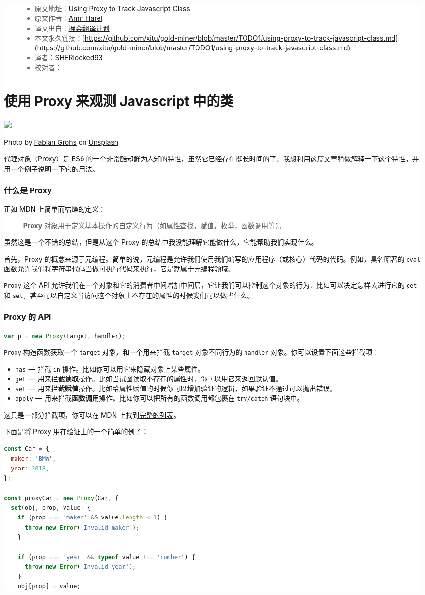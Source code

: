 > * 原文地址：[Using Proxy to Track Javascript Class](https://medium.com/front-end-weekly/using-proxy-to-track-javascript-class-50a33a6ccb)
> * 原文作者：[Amir Harel](https://medium.com/@amir.harel)
> * 译文出自：[掘金翻译计划](https://github.com/xitu/gold-miner)
> * 本文永久链接：[https://github.com/xitu/gold-miner/blob/master/TODO1/using-proxy-to-track-javascript-class.md](https://github.com/xitu/gold-miner/blob/master/TODO1/using-proxy-to-track-javascript-class.md)
> * 译者：[SHERlocked93](https://github.com/SHERlocked93)
> * 校对者：

# 使用 Proxy 来观测 Javascript 中的类

![](https://cdn-images-1.medium.com/max/800/0*kcmAY6tU-LtxRRov)

Photo by [Fabian Grohs](https://unsplash.com/@grohsfabian?utm_source=medium&utm_medium=referral) on [Unsplash](https://unsplash.com/?utm_source=medium&utm_medium=referral)

代理对象（[Proxy](https://developer.mozilla.org/en-US/docs/Web/JavaScript/Reference/Global_Objects/Proxy)）是 ES6 的一个非常酷却鲜为人知的特性，虽然它已经存在挺长时间的了。我想利用这篇文章稍微解释一下这个特性，并用一个例子说明一下它的用法。

### 什么是 Proxy

正如 MDN 上简单而枯燥的定义：

> **Proxy** 对象用于定义基本操作的自定义行为（如属性查找，赋值，枚举，函数调用等）。

虽然这是一个不错的总结，但是从这个 Proxy 的总结中我没能理解它能做什么，它能帮助我们实现什么。

首先，Proxy 的概念来源于元编程。简单的说，元编程是允许我们使用我们编写的应用程序（或核心）代码的代码。例如，臭名昭著的 `eval` 函数允许我们将字符串代码当做可执行代码来执行，它是就属于元编程领域。

`Proxy` 这个 API 允许我们在一个对象和它的消费者中间增加中间层，它让我们可以控制这个对象的行为，比如可以决定怎样去进行它的 `get` 和 `set`，甚至可以自定义当访问这个对象上不存在的属性的时候我们可以做些什么。

### Proxy 的 API

```js
var p = new Proxy(target, handler);
```

`Proxy` 构造函数获取一个 `target` 对象，和一个用来拦截 `target` 对象不同行为的 `handler` 对象。你可以设置下面这些拦截项：

*   `has`  —  拦截 `in` 操作。比如你可以用它来隐藏对象上某些属性。
*   `get`  —  用来拦截**读取**操作。比如当试图读取不存在的属性时，你可以用它来返回默认值。
*   `set`  —  用来拦截**赋值**操作。比如给属性赋值的时候你可以增加验证的逻辑，如果验证不通过可以抛出错误。
*   `apply`  —  用来拦截**函数调用**操作。比如你可以把所有的函数调用都包裹在 `try/catch` 语句块中。

这只是一部分拦截项，你可以在 MDN 上找到[完整的列表](https://developer.mozilla.org/zh-CN/docs/Web/JavaScript/Reference/Global_Objects/Proxy)。

下面是将 Proxy 用在验证上的一个简单的例子：

```js
const Car = {
  maker: 'BMW',
  year: 2018,
};

const proxyCar = new Proxy(Car, {
  set(obj, prop, value) {
    if (prop === 'maker' && value.length < 1) {
      throw new Error('Invalid maker');
    }

    if (prop === 'year' && typeof value !== 'number') {
      throw new Error('Invalid year');
    }
    obj[prop] = value;
```